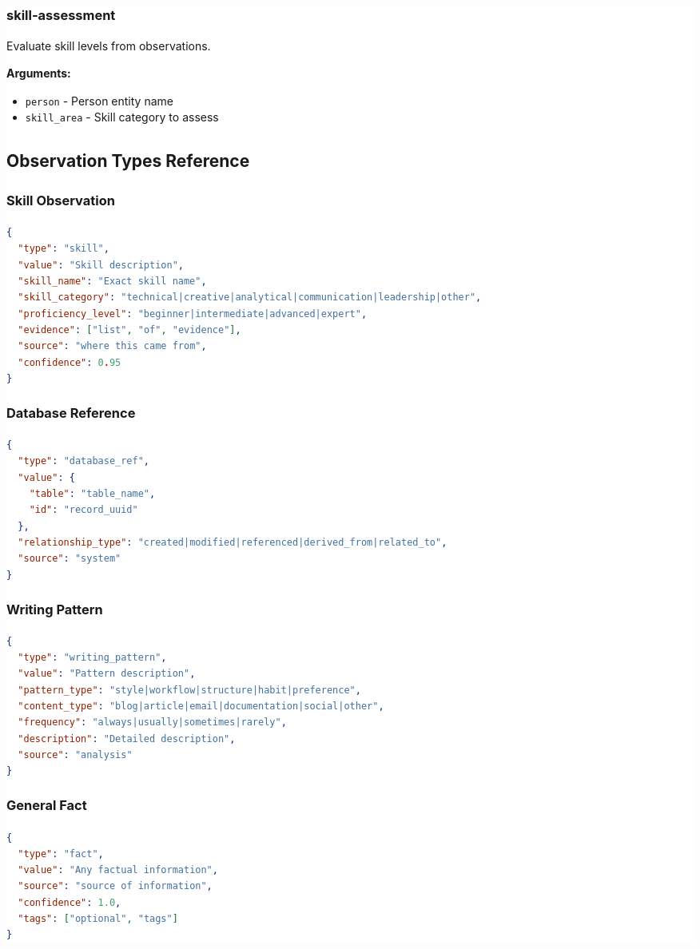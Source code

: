### skill-assessment
Evaluate skill levels from observations.

**Arguments:**
- `person` - Person entity name
- `skill_area` - Skill category to assess

## Observation Types Reference

### Skill Observation
```json
{
  "type": "skill",
  "value": "Skill description",
  "skill_name": "Exact skill name",
  "skill_category": "technical|creative|analytical|communication|leadership|other",
  "proficiency_level": "beginner|intermediate|advanced|expert",
  "evidence": ["list", "of", "evidence"],
  "source": "where this came from",
  "confidence": 0.95
}
```

### Database Reference
```json
{
  "type": "database_ref",
  "value": {
    "table": "table_name",
    "id": "record_uuid"
  },
  "relationship_type": "created|modified|referenced|derived_from|related_to",
  "source": "system"
}
```

### Writing Pattern
```json
{
  "type": "writing_pattern",
  "value": "Pattern description",
  "pattern_type": "style|workflow|structure|habit|preference",
  "content_type": "blog|article|email|documentation|social|other",
  "frequency": "always|usually|sometimes|rarely",
  "description": "Detailed description",
  "source": "analysis"
}
```

### General Fact
```json
{
  "type": "fact",
  "value": "Any factual information",
  "source": "source of information",
  "confidence": 1.0,
  "tags": ["optional", "tags"]
}
```
